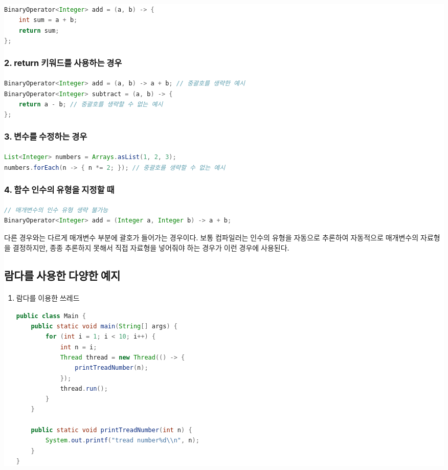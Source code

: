 ```java
BinaryOperator<Integer> add = (a, b) -> {
    int sum = a + b;
    return sum;
};
```

### 2. return 키워드를 사용하는 경우

```java
BinaryOperator<Integer> add = (a, b) -> a + b; // 중괄호를 생략한 예시
BinaryOperator<Integer> subtract = (a, b) -> {
    return a - b; // 중괄호를 생략할 수 없는 예시
};
```

### 3. 변수를 수정하는 경우

```java
List<Integer> numbers = Arrays.asList(1, 2, 3);
numbers.forEach(n -> { n *= 2; }); // 중괄호를 생략할 수 없는 예시
```

### 4. 함수 인수의 유형을 지정할 때

```java
// 매개변수의 인수 유형 생략 불가능
BinaryOperator<Integer> add = (Integer a, Integer b) -> a + b; 
```

다른 경우와는 다르게 매개변수 부분에 괄호가 들어가는 경우이다. 보통 컴파일러는 인수의 유형을 자동으로 추론하여 자동적으로 매개변수의 자료형을 결정하지만, 종종 추론하지 못해서 직접 자료형을 넣어줘야 하는 경우가 이런 경우에 사용된다.

## 람다를 사용한 다양한 예지

1. 람다를 이용한 쓰레드

   ```java
   public class Main {
       public static void main(String[] args) {
           for (int i = 1; i < 10; i++) {
               int n = i;
               Thread thread = new Thread(() -> {
                   printTreadNumber(n);
               });
               thread.run();
           }
       }
   
       public static void printTreadNumber(int n) {
           System.out.printf("tread number%d\\n", n);
       }
   }
   ```
